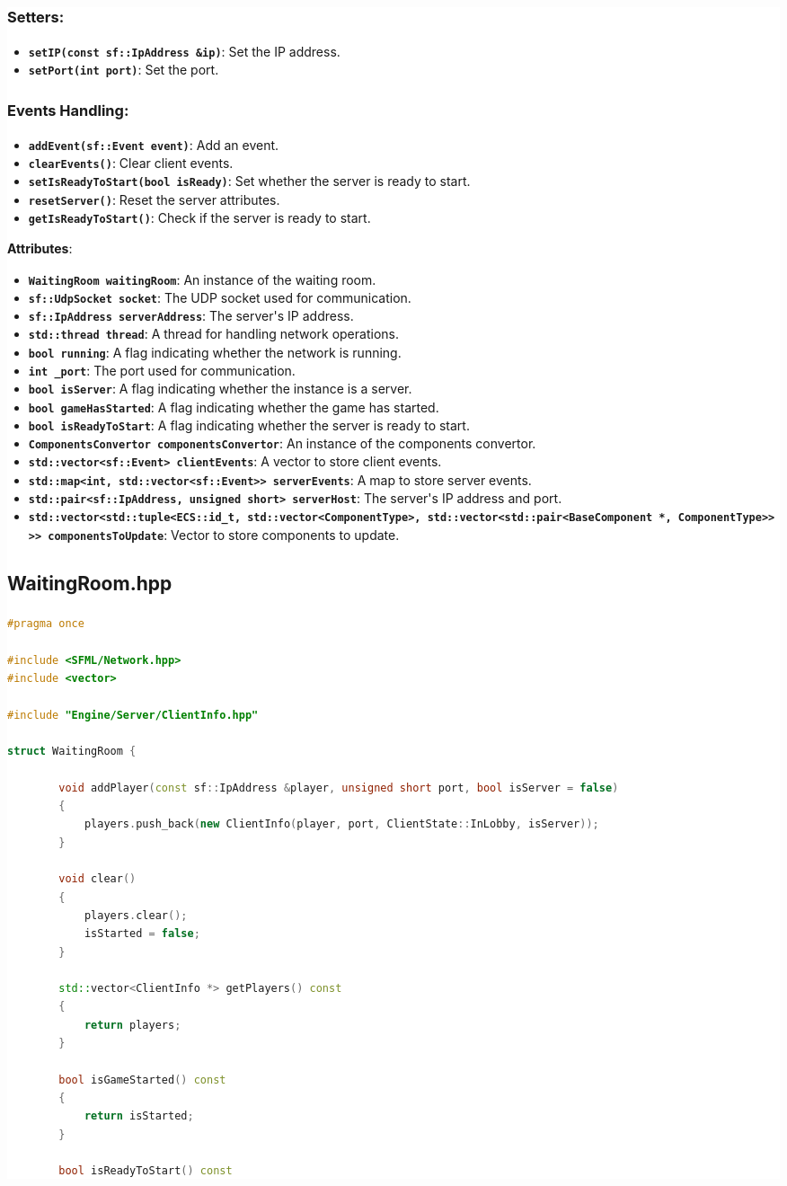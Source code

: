 ### Setters:

- **`setIP(const sf::IpAddress &ip)`**: Set the IP address.
- **`setPort(int port)`**: Set the port.

### Events Handling:

- **`addEvent(sf::Event event)`**: Add an event.
- **`clearEvents()`**: Clear client events.
- **`setIsReadyToStart(bool isReady)`**: Set whether the server is ready to start.
- **`resetServer()`**: Reset the server attributes.
- **`getIsReadyToStart()`**: Check if the server is ready to start.

**Attributes**:

- **`WaitingRoom waitingRoom`**: An instance of the waiting room.
- **`sf::UdpSocket socket`**: The UDP socket used for communication.
- **`sf::IpAddress serverAddress`**: The server's IP address.
- **`std::thread thread`**: A thread for handling network operations.
- **`bool running`**: A flag indicating whether the network is running.
- **`int _port`**: The port used for communication.
- **`bool isServer`**: A flag indicating whether the instance is a server.
- **`bool gameHasStarted`**: A flag indicating whether the game has started.
- **`bool isReadyToStart`**: A flag indicating whether the server is ready to start.
- **`ComponentsConvertor componentsConvertor`**: An instance of the components convertor.
- **`std::vector<sf::Event> clientEvents`**: A vector to store client events.
- **`std::map<int, std::vector<sf::Event>> serverEvents`**: A map to store server events.
- **`std::pair<sf::IpAddress, unsigned short> serverHost`**: The server's IP address and port.
- **`std::vector<std::tuple<ECS::id_t, std::vector<ComponentType>, std::vector<std::pair<BaseComponent *, ComponentType>>>> componentsToUpdate`**: Vector to store components to update.

## WaitingRoom.hpp
```cpp
#pragma once

#include <SFML/Network.hpp>
#include <vector>

#include "Engine/Server/ClientInfo.hpp"

struct WaitingRoom {

        void addPlayer(const sf::IpAddress &player, unsigned short port, bool isServer = false)
        {
            players.push_back(new ClientInfo(player, port, ClientState::InLobby, isServer));
        }

        void clear()
        {
            players.clear();
            isStarted = false;
        }

        std::vector<ClientInfo *> getPlayers() const
        {
            return players;
        }

        bool isGameStarted() const
        {
            return isStarted;
        }

        bool isReadyToStart() const
```